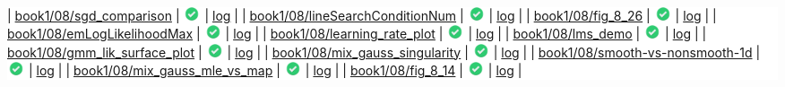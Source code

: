 | [book1/08/sgd_comparison](https://github.com/haikookhandor/pyprobml/tree/master/notebooks/book1/08/sgd_comparison.ipynb) | <img width="20" alt="image" src=https://raw.githubusercontent.com/haikookhandor/pyprobml/workflow_testing_indicator/notebooks/book1/08/sgd_comparison.png> | [log](-) |
| [book1/08/lineSearchConditionNum](https://github.com/haikookhandor/pyprobml/tree/master/notebooks/book1/08/lineSearchConditionNum.ipynb) | <img width="20" alt="image" src=https://raw.githubusercontent.com/haikookhandor/pyprobml/workflow_testing_indicator/notebooks/book1/08/lineSearchConditionNum.png> | [log](-) |
| [book1/08/fig_8_26](https://github.com/haikookhandor/pyprobml/tree/master/notebooks/book1/08/fig_8_26.ipynb) | <img width="20" alt="image" src=https://raw.githubusercontent.com/haikookhandor/pyprobml/workflow_testing_indicator/notebooks/book1/08/fig_8_26.png> | [log](-) |
| [book1/08/emLogLikelihoodMax](https://github.com/haikookhandor/pyprobml/tree/master/notebooks/book1/08/emLogLikelihoodMax.ipynb) | <img width="20" alt="image" src=https://raw.githubusercontent.com/haikookhandor/pyprobml/workflow_testing_indicator/notebooks/book1/08/emLogLikelihoodMax.png> | [log](-) |
| [book1/08/learning_rate_plot](https://github.com/haikookhandor/pyprobml/tree/master/notebooks/book1/08/learning_rate_plot.ipynb) | <img width="20" alt="image" src=https://raw.githubusercontent.com/haikookhandor/pyprobml/workflow_testing_indicator/notebooks/book1/08/learning_rate_plot.png> | [log](-) |
| [book1/08/lms_demo](https://github.com/haikookhandor/pyprobml/tree/master/notebooks/book1/08/lms_demo.ipynb) | <img width="20" alt="image" src=https://raw.githubusercontent.com/haikookhandor/pyprobml/workflow_testing_indicator/notebooks/book1/08/lms_demo.png> | [log](-) |
| [book1/08/gmm_lik_surface_plot](https://github.com/haikookhandor/pyprobml/tree/master/notebooks/book1/08/gmm_lik_surface_plot.ipynb) | <img width="20" alt="image" src=https://raw.githubusercontent.com/haikookhandor/pyprobml/workflow_testing_indicator/notebooks/book1/08/gmm_lik_surface_plot.png> | [log](-) |
| [book1/08/mix_gauss_singularity](https://github.com/haikookhandor/pyprobml/tree/master/notebooks/book1/08/mix_gauss_singularity.ipynb) | <img width="20" alt="image" src=https://raw.githubusercontent.com/haikookhandor/pyprobml/workflow_testing_indicator/notebooks/book1/08/mix_gauss_singularity.png> | [log](-) |
| [book1/08/smooth-vs-nonsmooth-1d](https://github.com/haikookhandor/pyprobml/tree/master/notebooks/book1/08/smooth-vs-nonsmooth-1d.ipynb) | <img width="20" alt="image" src=https://raw.githubusercontent.com/haikookhandor/pyprobml/workflow_testing_indicator/notebooks/book1/08/smooth-vs-nonsmooth-1d.png> | [log](-) |
| [book1/08/mix_gauss_mle_vs_map](https://github.com/haikookhandor/pyprobml/tree/master/notebooks/book1/08/mix_gauss_mle_vs_map.ipynb) | <img width="20" alt="image" src=https://raw.githubusercontent.com/haikookhandor/pyprobml/workflow_testing_indicator/notebooks/book1/08/mix_gauss_mle_vs_map.png> | [log](-) |
| [book1/08/fig_8_14](https://github.com/haikookhandor/pyprobml/tree/master/notebooks/book1/08/fig_8_14.ipynb) | <img width="20" alt="image" src=https://raw.githubusercontent.com/haikookhandor/pyprobml/workflow_testing_indicator/notebooks/book1/08/fig_8_14.png> | [log](-) |